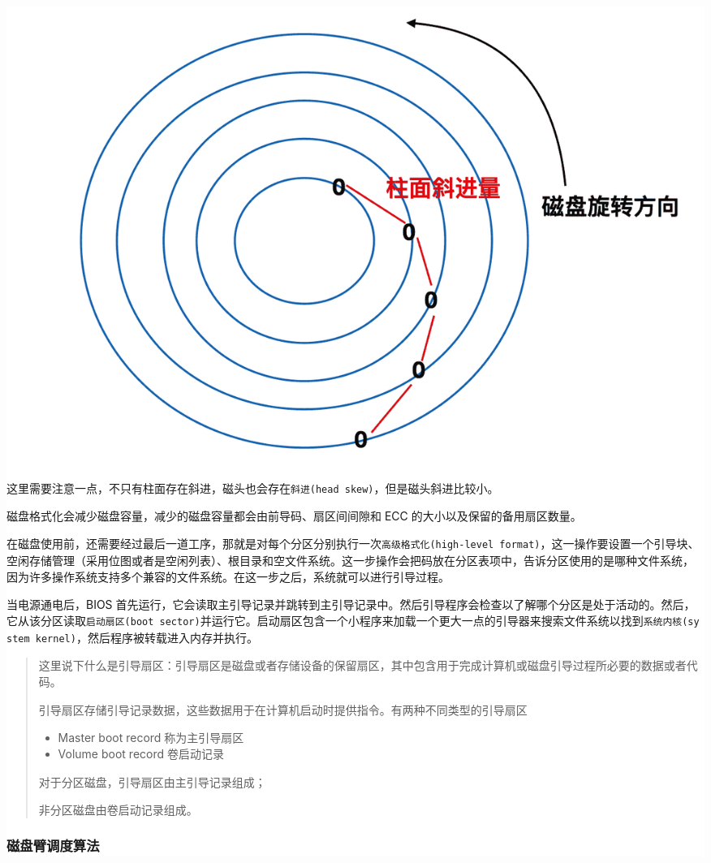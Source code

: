 ![](img/08961b4608a8a7770d9702d3064b9cc5.png)

这里需要注意一点，不只有柱面存在斜进，磁头也会存在`斜进(head skew)`，但是磁头斜进比较小。

磁盘格式化会减少磁盘容量，减少的磁盘容量都会由前导码、扇区间间隙和 ECC 的大小以及保留的备用扇区数量。

在磁盘使用前，还需要经过最后一道工序，那就是对每个分区分别执行一次`高级格式化(high-level format)`，这一操作要设置一个引导块、空闲存储管理（采用位图或者是空闲列表）、根目录和空文件系统。这一步操作会把码放在分区表项中，告诉分区使用的是哪种文件系统，因为许多操作系统支持多个兼容的文件系统。在这一步之后，系统就可以进行引导过程。

当电源通电后，BIOS 首先运行，它会读取主引导记录并跳转到主引导记录中。然后引导程序会检查以了解哪个分区是处于活动的。然后，它从该分区读取`启动扇区(boot sector)`并运行它。启动扇区包含一个小程序来加载一个更大一点的引导器来搜索文件系统以找到`系统内核(system kernel)`，然后程序被转载进入内存并执行。

> 这里说下什么是引导扇区：引导扇区是磁盘或者存储设备的保留扇区，其中包含用于完成计算机或磁盘引导过程所必要的数据或者代码。
> 
> 引导扇区存储引导记录数据，这些数据用于在计算机启动时提供指令。有两种不同类型的引导扇区
> 
> *   Master boot record 称为主引导扇区
> *   Volume boot record 卷启动记录
> 
> 对于分区磁盘，引导扇区由主引导记录组成；
> 
> 非分区磁盘由卷启动记录组成。

### 磁盘臂调度算法
